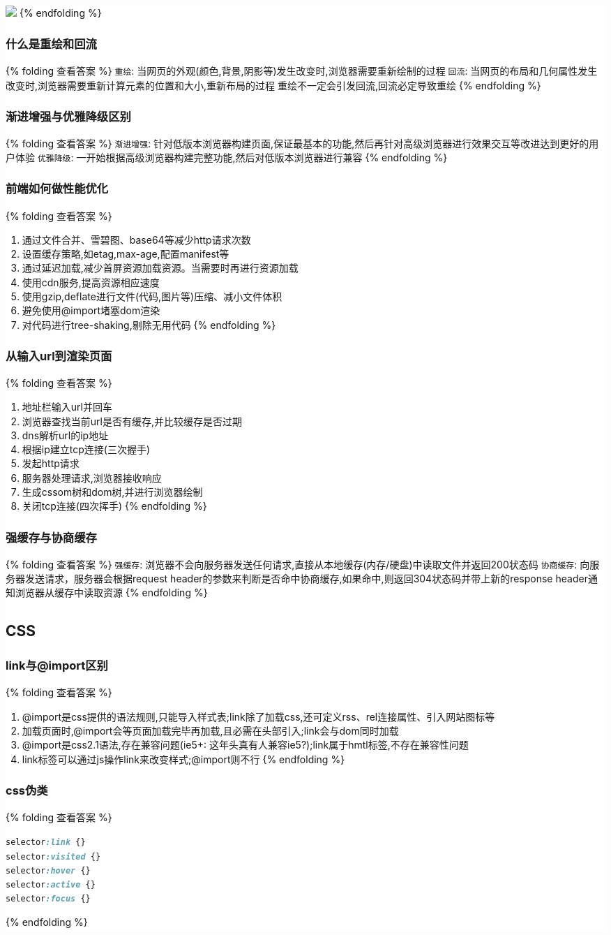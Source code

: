 ![](/images/interview/3.png)
{% endfolding %}

### 什么是重绘和回流
{% folding 查看答案 %}
`重绘`: 当网页的外观(颜色,背景,阴影等)发生改变时,浏览器需要重新绘制的过程
`回流`: 当网页的布局和几何属性发生改变时,浏览器需要重新计算元素的位置和大小,重新布局的过程
重绘不一定会引发回流,回流必定导致重绘
{% endfolding %}
### 渐进增强与优雅降级区别
{% folding 查看答案 %}
`渐进增强`: 针对低版本浏览器构建页面,保证最基本的功能,然后再针对高级浏览器进行效果交互等改进达到更好的用户体验
`优雅降级`: 一开始根据高级浏览器构建完整功能,然后对低版本浏览器进行兼容
{% endfolding %}
### 前端如何做性能优化
{% folding 查看答案 %}
1. 通过文件合并、雪碧图、base64等减少http请求次数
2. 设置缓存策略,如etag,max-age,配置manifest等
3. 通过延迟加载,减少首屏资源加载资源。当需要时再进行资源加载
4. 使用cdn服务,提高资源相应速度
5. 使用gzip,deflate进行文件(代码,图片等)压缩、减小文件体积
6. 避免使用@import堵塞dom渲染
7. 对代码进行tree-shaking,剔除无用代码
{% endfolding %}
### 从输入url到渲染页面
{% folding 查看答案 %}
1. 地址栏输入url并回车
2. 浏览器查找当前url是否有缓存,并比较缓存是否过期
3. dns解析url的ip地址
4. 根据ip建立tcp连接(三次握手)
5. 发起http请求
6. 服务器处理请求,浏览器接收响应
7. 生成cssom树和dom树,并进行浏览器绘制
8. 关闭tcp连接(四次挥手)
{% endfolding %}
### 强缓存与协商缓存
{% folding 查看答案 %}
`强缓存`: 浏览器不会向服务器发送任何请求,直接从本地缓存(内存/硬盘)中读取文件并返回200状态码
`协商缓存`: 向服务器发送请求，服务器会根据request header的参数来判断是否命中协商缓存,如果命中,则返回304状态码并带上新的response header通知浏览器从缓存中读取资源
{% endfolding %}
## CSS
### link与@import区别
{% folding 查看答案 %}
1. @import是css提供的语法规则,只能导入样式表;link除了加载css,还可定义rss、rel连接属性、引入网站图标等
2. 加载页面时,@import会等页面加载完毕再加载,且必需在头部引入;link会与dom同时加载
3. @import是css2.1语法,存在兼容问题(ie5+: 这年头真有人兼容ie5?);link属于hmtl标签,不存在兼容性问题
4. link标签可以通过js操作link来改变样式;@import则不行
{% endfolding %}
### css伪类
{% folding 查看答案 %}
```css
selector:link {}
selector:visited {}
selector:hover {}
selector:active {}
selector:focus {}
```
{% endfolding %}